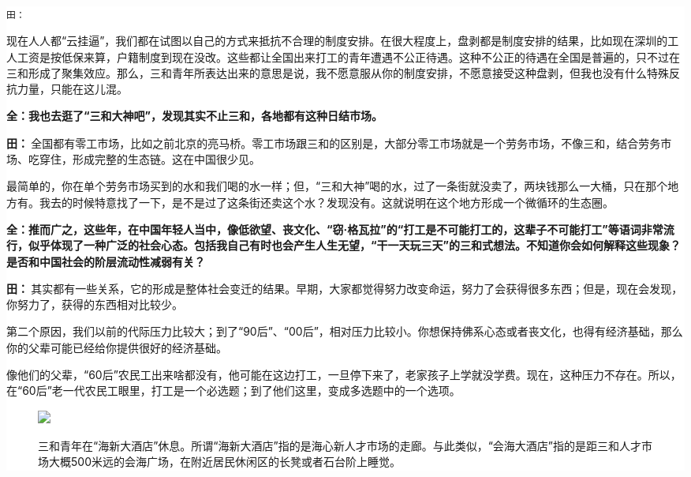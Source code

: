     田：
   </strong>
   现在人人都“云挂逼”，我们都在试图以自己的方式来抵抗不合理的制度安排。在很大程度上，盘剥都是制度安排的结果，比如现在深圳的工人工资是按低保来算，户籍制度到现在没改。这些都让全国出来打工的青年遭遇不公正待遇。这种不公正的待遇在全国是普遍的，只不过在三和形成了聚集效应。那么，三和青年所表达出来的意思是说，我不愿意服从你的制度安排，不愿意接受这种盘剥，但我也没有什么特殊反抗力量，只能在这儿混。
  </p>
  <p>
  </p>
  <p>
   <strong>
    全：我也去逛了“三和大神吧”，发现其实不止三和，各地都有这种日结市场。
   </strong>
  </p>
  <p>
  </p>
  <p>
   <strong>
    田：
   </strong>
   全国都有零工市场，比如之前北京的亮马桥。零工市场跟三和的区别是，大部分零工市场就是一个劳务市场，不像三和，结合劳务市场、吃穿住，形成完整的生态链。这在中国很少见。
  </p>
  <p>
  </p>
  <p>
   最简单的，你在单个劳务市场买到的水和我们喝的水一样；但，“三和大神”喝的水，过了一条街就没卖了，两块钱那么一大桶，只在那个地方有。我去的时候特意找了一下，是不是过了这条街还卖这个水？发现没有。这就说明在这个地方形成一个微循环的生态圈。
  </p>
  <p>
  </p>
  <p>
   <strong>
    全：推而广之，这些年，在中国年轻人当中，像低欲望、丧文化、“窃·格瓦拉”的“打工是不可能打工的，这辈子不可能打工”等语词非常流行，似乎体现了一种广泛的社会心态。包括我自己有时也会产生人生无望，“干一天玩三天”的三和式想法。不知道你会如何解释这些现象？是否和中国社会的阶层流动性减弱有关？
   </strong>
  </p>
  <p>
  </p>
  <p>
   <strong>
    田：
   </strong>
   其实都有一些关系，它的形成是整体社会变迁的结果。早期，大家都觉得努力改变命运，努力了会获得很多东西；但是，现在会发现，你努力了，获得的东西相对比较少。
  </p>
  <p>
  </p>
  <p>
   第二个原因，我们以前的代际压力比较大；到了“90后”、“00后”，相对压力比较小。你想保持佛系心态或者丧文化，也得有经济基础，那么你的父辈可能已经给你提供很好的经济基础。
  </p>
  <p>
  </p>
  <p>
   像他们的父辈，“60后”农民工出来啥都没有，他可能在这边打工，一旦停下来了，老家孩子上学就没学费。现在，这种压力不存在。所以，在“60后”老一代农民工眼里，打工是一个必选题；到了他们这里，变成多选题中的一个选项。
  </p>
  <p>
  </p>
  <figure class="image-box dls-image-block dls-media-image">
   <img src="//img.allhistory.com/5f338103d47fa2000162b883.jpg?imageView2/2/w/800"/>
   <figcaption class="dls-image-capture">
    <p>
     三和青年在“海新大酒店”休息。所谓“海新大酒店”指的是海心新人才市场的走廊。与此类似，“会海大酒店”指的是距三和人才市场大概500米远的会海广场，在附近居民休闲区的长凳或者石台阶上睡觉。
    </p>
   </figcaption>
  </figure>